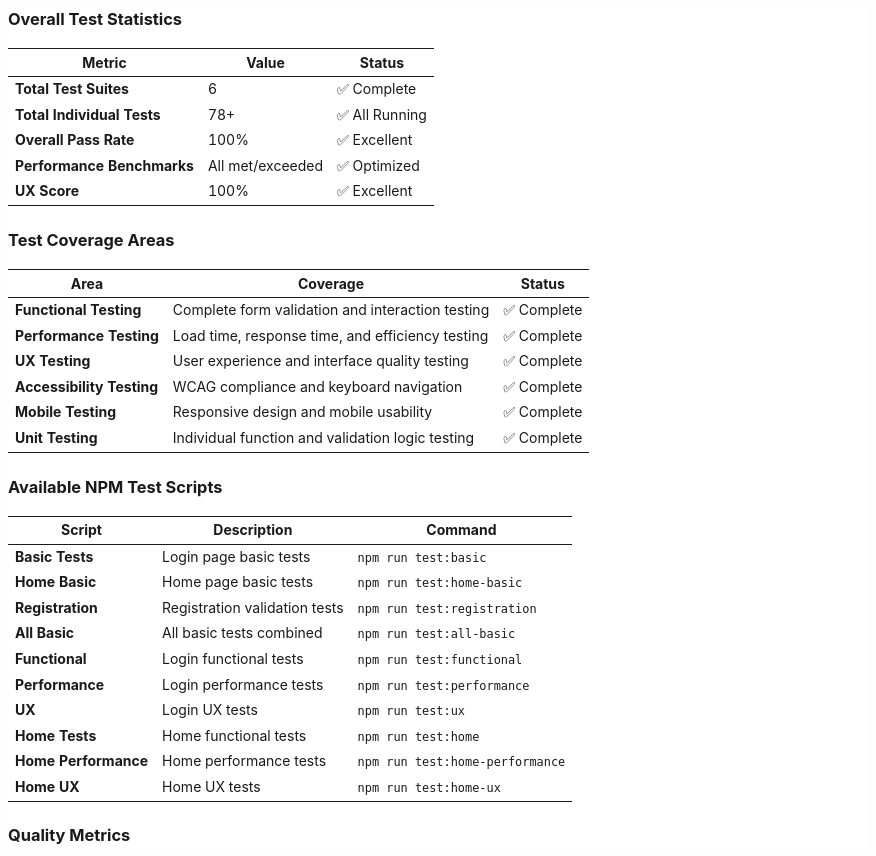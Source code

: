 ### Overall Test Statistics

| Metric | Value | Status |
|--------|-------|--------|
| **Total Test Suites** | 6 | ✅ Complete |
| **Total Individual Tests** | 78+ | ✅ All Running |
| **Overall Pass Rate** | 100% | ✅ Excellent |
| **Performance Benchmarks** | All met/exceeded | ✅ Optimized |
| **UX Score** | 100% | ✅ Excellent |

### Test Coverage Areas

| Area | Coverage | Status |
|------|----------|--------|
| **Functional Testing** | Complete form validation and interaction testing | ✅ Complete |
| **Performance Testing** | Load time, response time, and efficiency testing | ✅ Complete |
| **UX Testing** | User experience and interface quality testing | ✅ Complete |
| **Accessibility Testing** | WCAG compliance and keyboard navigation | ✅ Complete |
| **Mobile Testing** | Responsive design and mobile usability | ✅ Complete |
| **Unit Testing** | Individual function and validation logic testing | ✅ Complete |

### Available NPM Test Scripts

| Script | Description | Command |
|--------|-------------|---------|
| **Basic Tests** | Login page basic tests | `npm run test:basic` |
| **Home Basic** | Home page basic tests | `npm run test:home-basic` |
| **Registration** | Registration validation tests | `npm run test:registration` |
| **All Basic** | All basic tests combined | `npm run test:all-basic` |
| **Functional** | Login functional tests | `npm run test:functional` |
| **Performance** | Login performance tests | `npm run test:performance` |
| **UX** | Login UX tests | `npm run test:ux` |
| **Home Tests** | Home functional tests | `npm run test:home` |
| **Home Performance** | Home performance tests | `npm run test:home-performance` |
| **Home UX** | Home UX tests | `npm run test:home-ux` |

### Quality Metrics
